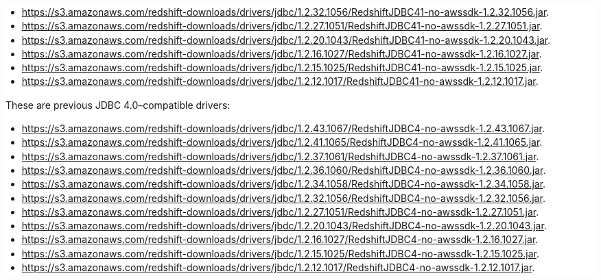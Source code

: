 + [https://s3\.amazonaws\.com/redshift\-downloads/drivers/jdbc/1\.2\.32\.1056/RedshiftJDBC41\-no\-awssdk\-1\.2\.32\.1056\.jar](https://s3.amazonaws.com/redshift-downloads/drivers/jdbc/1.2.32.1056/RedshiftJDBC41-no-awssdk-1.2.32.1056.jar)\. 
+ [https://s3\.amazonaws\.com/redshift\-downloads/drivers/jdbc/1\.2\.27\.1051/RedshiftJDBC41\-no\-awssdk\-1\.2\.27\.1051\.jar](https://s3.amazonaws.com/redshift-downloads/drivers/jdbc/1.2.27.1051/RedshiftJDBC41-no-awssdk-1.2.27.1051.jar)\. 
+ [https://s3\.amazonaws\.com/redshift\-downloads/drivers/jdbc/1\.2\.20\.1043/RedshiftJDBC41\-no\-awssdk\-1\.2\.20\.1043\.jar](https://s3.amazonaws.com/redshift-downloads/drivers/jdbc/1.2.20.1043/RedshiftJDBC41-no-awssdk-1.2.20.1043.jar)\. 
+ [https://s3\.amazonaws\.com/redshift\-downloads/drivers/jdbc/1\.2\.16\.1027/RedshiftJDBC41\-no\-awssdk\-1\.2\.16\.1027\.jar](https://s3.amazonaws.com/redshift-downloads/drivers/jdbc/1.2.16.1027/RedshiftJDBC41-no-awssdk-1.2.16.1027.jar)\. 
+ [https://s3\.amazonaws\.com/redshift\-downloads/drivers/jdbc/1\.2\.15\.1025/RedshiftJDBC41\-no\-awssdk\-1\.2\.15\.1025\.jar](https://s3.amazonaws.com/redshift-downloads/drivers/jdbc/1.2.15.1025/RedshiftJDBC41-no-awssdk-1.2.15.1025.jar)\. 
+ [https://s3\.amazonaws\.com/redshift\-downloads/drivers/jdbc/1\.2\.12\.1017/RedshiftJDBC41\-no\-awssdk\-1\.2\.12\.1017\.jar](https://s3.amazonaws.com/redshift-downloads/drivers/jdbc/1.2.12.1017/RedshiftJDBC41-no-awssdk-1.2.12.1017.jar)\.

These are previous JDBC 4\.0–compatible drivers: 
+ [https://s3\.amazonaws\.com/redshift\-downloads/drivers/jdbc/1\.2\.43\.1067/RedshiftJDBC4\-no\-awssdk\-1\.2\.43\.1067\.jar](https://s3.amazonaws.com/redshift-downloads/drivers/jdbc/1.2.43.1067/RedshiftJDBC4-no-awssdk-1.2.43.1067.jar)\. 
+ [https://s3\.amazonaws\.com/redshift\-downloads/drivers/jdbc/1\.2\.41\.1065/RedshiftJDBC4\-no\-awssdk\-1\.2\.41\.1065\.jar](https://s3.amazonaws.com/redshift-downloads/drivers/jdbc/1.2.41.1065/RedshiftJDBC4-no-awssdk-1.2.41.1065.jar)\. 
+ [https://s3\.amazonaws\.com/redshift\-downloads/drivers/jdbc/1\.2\.37\.1061/RedshiftJDBC4\-no\-awssdk\-1\.2\.37\.1061\.jar](https://s3.amazonaws.com/redshift-downloads/drivers/jdbc/1.2.37.1061/RedshiftJDBC4-no-awssdk-1.2.37.1061.jar)\. 
+ [https://s3\.amazonaws\.com/redshift\-downloads/drivers/jdbc/1\.2\.36\.1060/RedshiftJDBC4\-no\-awssdk\-1\.2\.36\.1060\.jar](https://s3.amazonaws.com/redshift-downloads/drivers/jdbc/1.2.36.1060/RedshiftJDBC4-no-awssdk-1.2.36.1060.jar)\. 
+ [https://s3\.amazonaws\.com/redshift\-downloads/drivers/jdbc/1\.2\.34\.1058/RedshiftJDBC4\-no\-awssdk\-1\.2\.34\.1058\.jar](https://s3.amazonaws.com/redshift-downloads/drivers/jdbc/1.2.34.1058/RedshiftJDBC4-no-awssdk-1.2.34.1058.jar)\. 
+ [https://s3\.amazonaws\.com/redshift\-downloads/drivers/jdbc/1\.2\.32\.1056/RedshiftJDBC4\-no\-awssdk\-1\.2\.32\.1056\.jar](https://s3.amazonaws.com/redshift-downloads/drivers/jdbc/1.2.32.1056/RedshiftJDBC4-no-awssdk-1.2.32.1056.jar)\. 
+ [https://s3\.amazonaws\.com/redshift\-downloads/drivers/jdbc/1\.2\.27\.1051/RedshiftJDBC4\-no\-awssdk\-1\.2\.27\.1051\.jar](https://s3.amazonaws.com/redshift-downloads/drivers/jdbc/1.2.27.1051/RedshiftJDBC4-no-awssdk-1.2.27.1051.jar)\. 
+ [https://s3\.amazonaws\.com/redshift\-downloads/drivers/jbdc/1\.2\.20\.1043/RedshiftJDBC4\-no\-awssdk\-1\.2\.20\.1043\.jar](https://s3.amazonaws.com/redshift-downloads/drivers/jdbc/1.2.20.1043/RedshiftJDBC4-no-awssdk-1.2.20.1043.jar)\. 
+ [https://s3\.amazonaws\.com/redshift\-downloads/drivers/jbdc/1\.2\.16\.1027/RedshiftJDBC4\-no\-awssdk\-1\.2\.16\.1027\.jar](https://s3.amazonaws.com/redshift-downloads/drivers/jdbc/1.2.16.1027/RedshiftJDBC4-no-awssdk-1.2.16.1027.jar)\. 
+ [https://s3\.amazonaws\.com/redshift\-downloads/drivers/jbdc/1\.2\.15\.1025/RedshiftJDBC4\-no\-awssdk\-1\.2\.15\.1025\.jar](https://s3.amazonaws.com/redshift-downloads/drivers/jdbc/1.2.15.1025/RedshiftJDBC4-no-awssdk-1.2.15.1025.jar)\. 
+ [https://s3\.amazonaws\.com/redshift\-downloads/drivers/jbdc/1\.2\.12\.1017/RedshiftJDBC4\-no\-awssdk\-1\.2\.12\.1017\.jar](https://s3.amazonaws.com/redshift-downloads/drivers/jdbc/1.2.12.1017/RedshiftJDBC4-no-awssdk-1.2.12.1017.jar)\.
